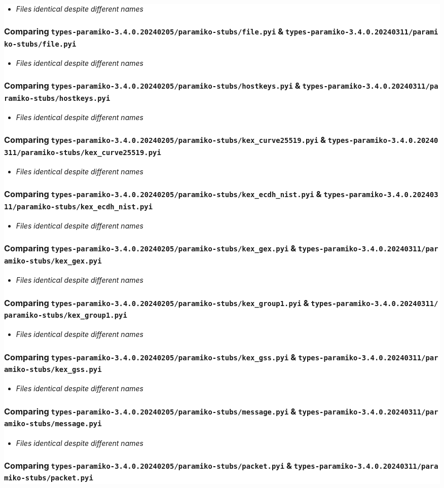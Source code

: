  * *Files identical despite different names*

### Comparing `types-paramiko-3.4.0.20240205/paramiko-stubs/file.pyi` & `types-paramiko-3.4.0.20240311/paramiko-stubs/file.pyi`

 * *Files identical despite different names*

### Comparing `types-paramiko-3.4.0.20240205/paramiko-stubs/hostkeys.pyi` & `types-paramiko-3.4.0.20240311/paramiko-stubs/hostkeys.pyi`

 * *Files identical despite different names*

### Comparing `types-paramiko-3.4.0.20240205/paramiko-stubs/kex_curve25519.pyi` & `types-paramiko-3.4.0.20240311/paramiko-stubs/kex_curve25519.pyi`

 * *Files identical despite different names*

### Comparing `types-paramiko-3.4.0.20240205/paramiko-stubs/kex_ecdh_nist.pyi` & `types-paramiko-3.4.0.20240311/paramiko-stubs/kex_ecdh_nist.pyi`

 * *Files identical despite different names*

### Comparing `types-paramiko-3.4.0.20240205/paramiko-stubs/kex_gex.pyi` & `types-paramiko-3.4.0.20240311/paramiko-stubs/kex_gex.pyi`

 * *Files identical despite different names*

### Comparing `types-paramiko-3.4.0.20240205/paramiko-stubs/kex_group1.pyi` & `types-paramiko-3.4.0.20240311/paramiko-stubs/kex_group1.pyi`

 * *Files identical despite different names*

### Comparing `types-paramiko-3.4.0.20240205/paramiko-stubs/kex_gss.pyi` & `types-paramiko-3.4.0.20240311/paramiko-stubs/kex_gss.pyi`

 * *Files identical despite different names*

### Comparing `types-paramiko-3.4.0.20240205/paramiko-stubs/message.pyi` & `types-paramiko-3.4.0.20240311/paramiko-stubs/message.pyi`

 * *Files identical despite different names*

### Comparing `types-paramiko-3.4.0.20240205/paramiko-stubs/packet.pyi` & `types-paramiko-3.4.0.20240311/paramiko-stubs/packet.pyi`

